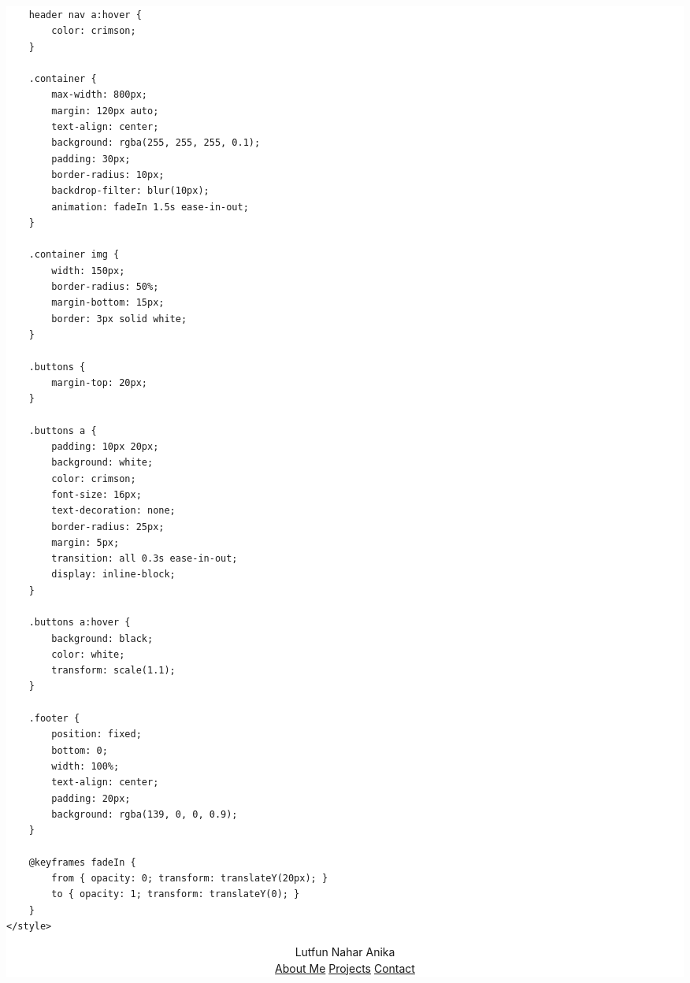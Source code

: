         header nav a:hover {
            color: crimson;
        }
        
        .container {
            max-width: 800px;
            margin: 120px auto;
            text-align: center;
            background: rgba(255, 255, 255, 0.1);
            padding: 30px;
            border-radius: 10px;
            backdrop-filter: blur(10px);
            animation: fadeIn 1.5s ease-in-out;
        }
        
        .container img {
            width: 150px;
            border-radius: 50%;
            margin-bottom: 15px;
            border: 3px solid white;
        }
        
        .buttons {
            margin-top: 20px;
        }
        
        .buttons a {
            padding: 10px 20px;
            background: white;
            color: crimson;
            font-size: 16px;
            text-decoration: none;
            border-radius: 25px;
            margin: 5px;
            transition: all 0.3s ease-in-out;
            display: inline-block;
        }
        
        .buttons a:hover {
            background: black;
            color: white;
            transform: scale(1.1);
        }
        
        .footer {
            position: fixed;
            bottom: 0;
            width: 100%;
            text-align: center;
            padding: 20px;
            background: rgba(139, 0, 0, 0.9);
        }
        
        @keyframes fadeIn {
            from { opacity: 0; transform: translateY(20px); }
            to { opacity: 1; transform: translateY(0); }
        }
    </style>
</head>
<body>
    <canvas id="particles"></canvas>
    <header>
        <div class="logo">Lutfun Nahar Anika</div>
        <nav>
            <a href="#about">About Me</a>
            <a href="#projects">Projects</a>
            <a href="#contact">Contact</a>